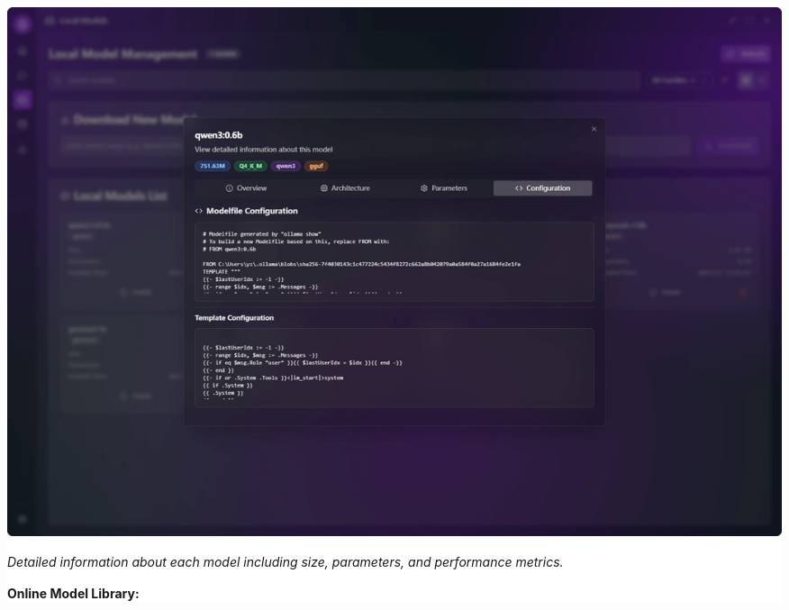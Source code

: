 ![Read local model details](./images/image-20250710232149771.png)

*Detailed information about each model including size, parameters, and performance metrics.*

**Online Model Library:**
